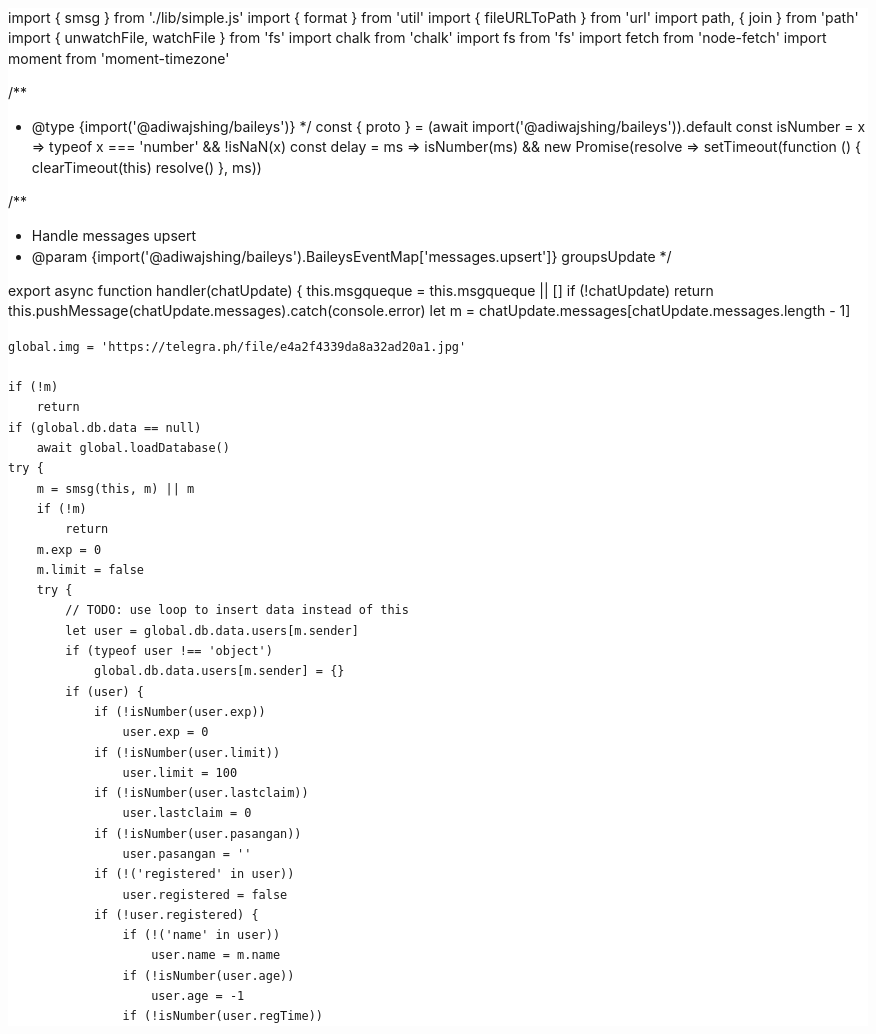 import { smsg } from './lib/simple.js'
import { format } from 'util'
import { fileURLToPath } from 'url'
import path, { join } from 'path'
import { unwatchFile, watchFile } from 'fs'
import chalk from 'chalk'
import fs from 'fs'
import fetch from 'node-fetch'
import moment from 'moment-timezone'

/**
 * @type {import('@adiwajshing/baileys')}
 */
const { proto } = (await import('@adiwajshing/baileys')).default
const isNumber = x => typeof x === 'number' && !isNaN(x)
const delay = ms => isNumber(ms) && new Promise(resolve => setTimeout(function () {
    clearTimeout(this)
    resolve()
}, ms))

/**
 * Handle messages upsert
 * @param {import('@adiwajshing/baileys').BaileysEventMap<unknown>['messages.upsert']} groupsUpdate 
 */
 
export async function handler(chatUpdate) {
    this.msgqueque = this.msgqueque || []
    if (!chatUpdate)
        return
    this.pushMessage(chatUpdate.messages).catch(console.error)
    let m = chatUpdate.messages[chatUpdate.messages.length - 1]
    
    global.img = 'https://telegra.ph/file/e4a2f4339da8a32ad20a1.jpg' 
    
    if (!m)
        return
    if (global.db.data == null)
        await global.loadDatabase()
    try {
        m = smsg(this, m) || m
        if (!m)
            return
        m.exp = 0
        m.limit = false
        try {
            // TODO: use loop to insert data instead of this
            let user = global.db.data.users[m.sender]
            if (typeof user !== 'object')
                global.db.data.users[m.sender] = {}
            if (user) {
                if (!isNumber(user.exp))
                    user.exp = 0
                if (!isNumber(user.limit))
                    user.limit = 100
                if (!isNumber(user.lastclaim))
                    user.lastclaim = 0
                if (!isNumber(user.pasangan))
                    user.pasangan = ''
                if (!('registered' in user))
                    user.registered = false
                if (!user.registered) {
                    if (!('name' in user))
                        user.name = m.name
                    if (!isNumber(user.age))
                        user.age = -1
                    if (!isNumber(user.regTime))